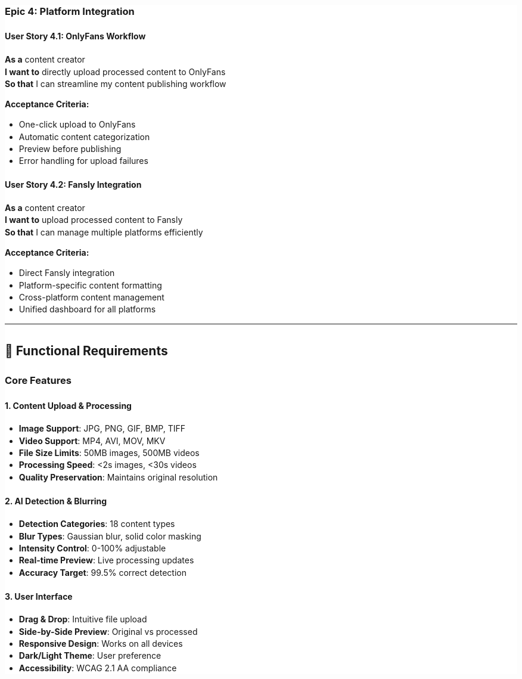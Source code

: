 ### Epic 4: Platform Integration

#### User Story 4.1: OnlyFans Workflow
**As a** content creator  
**I want to** directly upload processed content to OnlyFans  
**So that** I can streamline my content publishing workflow

**Acceptance Criteria:**
- One-click upload to OnlyFans
- Automatic content categorization
- Preview before publishing
- Error handling for upload failures

#### User Story 4.2: Fansly Integration
**As a** content creator  
**I want to** upload processed content to Fansly  
**So that** I can manage multiple platforms efficiently

**Acceptance Criteria:**
- Direct Fansly integration
- Platform-specific content formatting
- Cross-platform content management
- Unified dashboard for all platforms

---

## 🎯 Functional Requirements

### Core Features

#### 1. Content Upload & Processing
- **Image Support**: JPG, PNG, GIF, BMP, TIFF
- **Video Support**: MP4, AVI, MOV, MKV
- **File Size Limits**: 50MB images, 500MB videos
- **Processing Speed**: <2s images, <30s videos
- **Quality Preservation**: Maintains original resolution

#### 2. AI Detection & Blurring
- **Detection Categories**: 18 content types
- **Blur Types**: Gaussian blur, solid color masking
- **Intensity Control**: 0-100% adjustable
- **Real-time Preview**: Live processing updates
- **Accuracy Target**: 99.5% correct detection

#### 3. User Interface
- **Drag & Drop**: Intuitive file upload
- **Side-by-Side Preview**: Original vs processed
- **Responsive Design**: Works on all devices
- **Dark/Light Theme**: User preference
- **Accessibility**: WCAG 2.1 AA compliance
